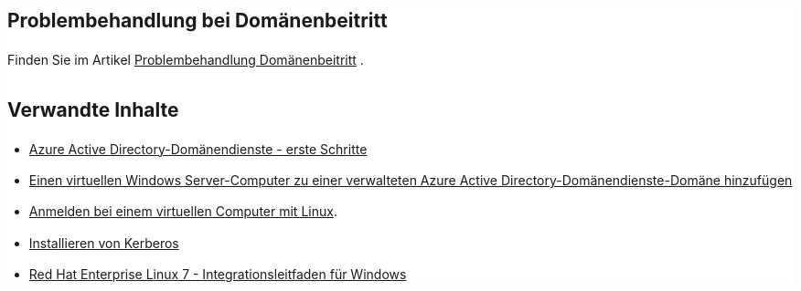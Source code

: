 
## <a name="troubleshooting-domain-join"></a>Problembehandlung bei Domänenbeitritt
Finden Sie im Artikel [Problembehandlung Domänenbeitritt](active-directory-ds-admin-guide-join-windows-vm.md#troubleshooting-domain-join) .


## <a name="related-content"></a>Verwandte Inhalte
- [Azure Active Directory-Domänendienste - erste Schritte](./active-directory-ds-getting-started.md)

- [Einen virtuellen Windows Server-Computer zu einer verwalteten Azure Active Directory-Domänendienste-Domäne hinzufügen](active-directory-ds-admin-guide-join-windows-vm.md)

- [Anmelden bei einem virtuellen Computer mit Linux](../virtual-machines/virtual-machines-linux-mac-create-ssh-keys.md).

- [Installieren von Kerberos](https://access.redhat.com/documentation/en-US/Red_Hat_Enterprise_Linux/6/html/Managing_Smart_Cards/installing-kerberos.html)

- [Red Hat Enterprise Linux 7 - Integrationsleitfaden für Windows](https://access.redhat.com/documentation/en-US/Red_Hat_Enterprise_Linux/7/html/Windows_Integration_Guide/index.html)

